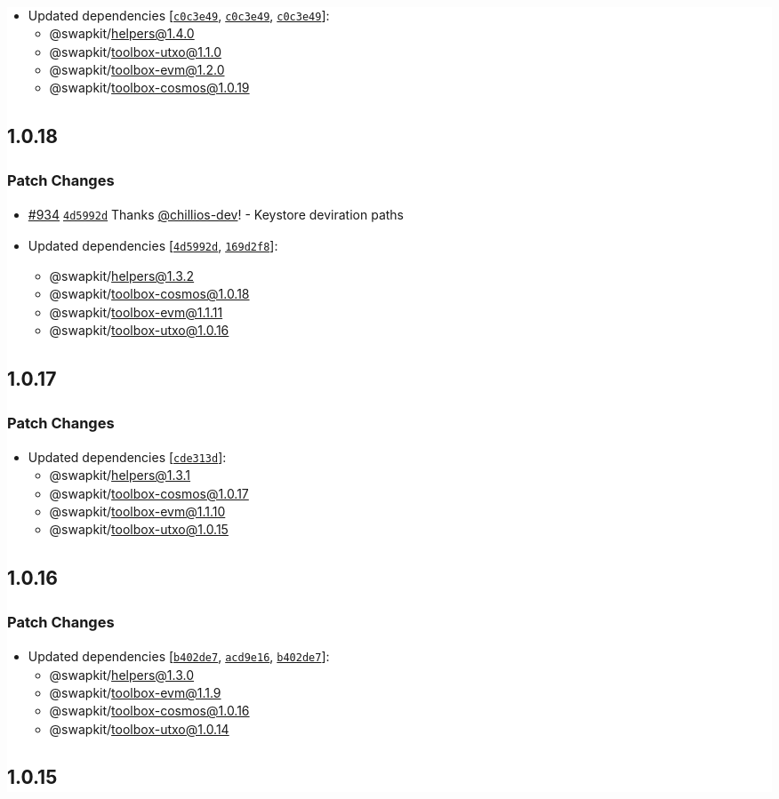 - Updated dependencies [[`c0c3e49`](https://github.com/thorswap/SwapKit/commit/c0c3e499a5a79cb056efa6514f182883ff413c79), [`c0c3e49`](https://github.com/thorswap/SwapKit/commit/c0c3e499a5a79cb056efa6514f182883ff413c79), [`c0c3e49`](https://github.com/thorswap/SwapKit/commit/c0c3e499a5a79cb056efa6514f182883ff413c79)]:
  - @swapkit/helpers@1.4.0
  - @swapkit/toolbox-utxo@1.1.0
  - @swapkit/toolbox-evm@1.2.0
  - @swapkit/toolbox-cosmos@1.0.19

## 1.0.18

### Patch Changes

- [#934](https://github.com/thorswap/SwapKit/pull/934) [`4d5992d`](https://github.com/thorswap/SwapKit/commit/4d5992d93d59acf662170216b13a6136c5556d91) Thanks [@chillios-dev](https://github.com/chillios-dev)! - Keystore deviration paths

- Updated dependencies [[`4d5992d`](https://github.com/thorswap/SwapKit/commit/4d5992d93d59acf662170216b13a6136c5556d91), [`169d2f8`](https://github.com/thorswap/SwapKit/commit/169d2f8985115a36db0ce175bb906a5927a65427)]:
  - @swapkit/helpers@1.3.2
  - @swapkit/toolbox-cosmos@1.0.18
  - @swapkit/toolbox-evm@1.1.11
  - @swapkit/toolbox-utxo@1.0.16

## 1.0.17

### Patch Changes

- Updated dependencies [[`cde313d`](https://github.com/thorswap/SwapKit/commit/cde313dd30227101b10eeb528281cb2688fc669e)]:
  - @swapkit/helpers@1.3.1
  - @swapkit/toolbox-cosmos@1.0.17
  - @swapkit/toolbox-evm@1.1.10
  - @swapkit/toolbox-utxo@1.0.15

## 1.0.16

### Patch Changes

- Updated dependencies [[`b402de7`](https://github.com/thorswap/SwapKit/commit/b402de79e1fa76d48f529bdb3a985c0a14cb8dcb), [`acd9e16`](https://github.com/thorswap/SwapKit/commit/acd9e16addca39fdfaeda55febbeb6dcad84f9c7), [`b402de7`](https://github.com/thorswap/SwapKit/commit/b402de79e1fa76d48f529bdb3a985c0a14cb8dcb)]:
  - @swapkit/helpers@1.3.0
  - @swapkit/toolbox-evm@1.1.9
  - @swapkit/toolbox-cosmos@1.0.16
  - @swapkit/toolbox-utxo@1.0.14

## 1.0.15
